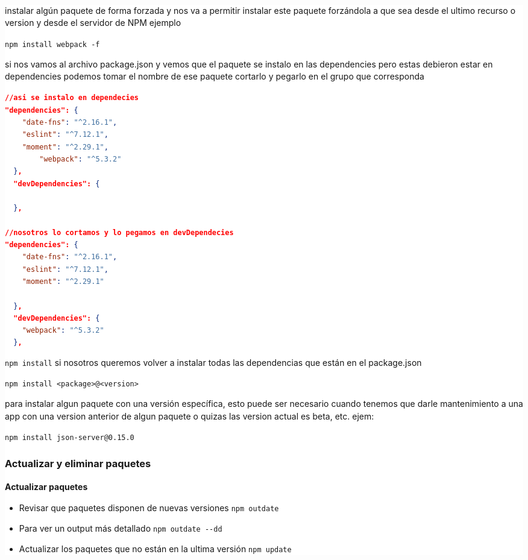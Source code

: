 instalar algún paquete de forma forzada y nos va a permitir instalar este paquete forzándola a que sea desde el ultimo recurso o version y desde el servidor de NPM ejemplo

```
npm install webpack -f
```

si nos vamos al archivo package.json y vemos que el paquete se instalo en las dependencies pero estas debieron estar en dependencies podemos tomar el nombre de ese paquete cortarlo y pegarlo en el grupo que corresponda

``` json
//asi se instalo en dependecies
"dependencies": {
    "date-fns": "^2.16.1",
    "eslint": "^7.12.1",
    "moment": "^2.29.1",
		"webpack": "^5.3.2"
  },
  "devDependencies": {
    
  },

//nosotros lo cortamos y lo pegamos en devDependecies
"dependencies": {
    "date-fns": "^2.16.1",
    "eslint": "^7.12.1",
    "moment": "^2.29.1"
    
  },
  "devDependencies": {
    "webpack": "^5.3.2"
  },
  ```

`npm install` si nosotros queremos volver a instalar todas las dependencias que están en el package.json

`npm install <package>@<version>`

para instalar algun paquete con una versión específica, esto puede ser necesario cuando tenemos que darle mantenimiento a una app con una version anterior de algun paquete o quizas las version actual es beta, etc. ejem:

`npm install json-server@0.15.0`

### Actualizar y eliminar paquetes

**Actualizar paquetes**

- Revisar que paquetes disponen de nuevas versiones
`npm outdate`

- Para ver un output más detallado
`npm outdate --dd`

- Actualizar los paquetes que no están en la ultima versión
`npm update`
